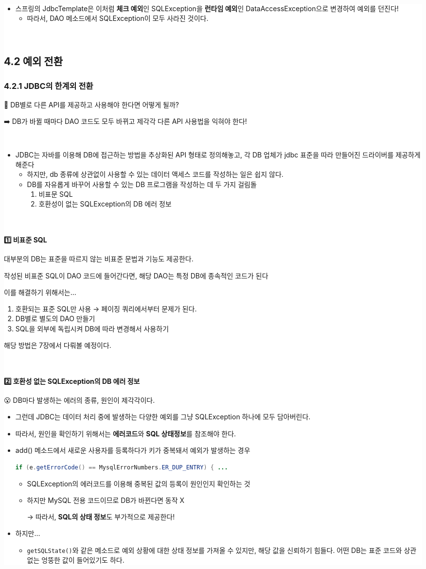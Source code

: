 - 스프링의 JdbcTemplate은 이처럼 **체크 예외**인 SQLException을 **런타임 예외**인 DataAccessException으로 변경하여 예외를 던진다!
    - 따라서, DAO 메소드에서 SQLException이 모두 사라진 것이다.
 

<br>

## 4.2 예외 전환

### 4.2.1 JDBC의 한계외 전환

🤔 DB별로 다른 API를 제공하고 사용해야 한다면 어떻게 될까?

➡️ DB가 바뀔 때마다 DAO 코드도 모두 바뀌고 제각각 다른 API 사용법을 익혀야 한다!

<br>

- JDBC는 자바를 이용해 DB에 접근하는 방법을 추상화된 API 형태로 정의해놓고, 각 DB 업체가 jdbc 표준을 따라 만들어진 드라이버를 제공하게 해준다
    - 하지만, db 종류에 상관없이 사용할 수 있는 데이터 액세스 코드를 작성하는 일은 쉽지 않다.
    - DB를 자유롭게 바꾸어 사용할 수 있는 DB 프로그램을 작성하는 데 두 가지 걸림돌
        1. 비표문 SQL
        2. 호환성이 없는 SQLException의 DB 에러 정보

<br>

#### 1️⃣ 비표준 SQL

대부분의 DB는 표준을 따르지 않는 비표준 문법과 기능도 제공한다.

작성된 비표준 SQL이 DAO 코드에 들어간다면, 해당 DAO는 특정 DB에 종속적인 코드가 된다

이를 해결하기 위해서는…

1. 호환되는 표준 SQL만 사용 → 페이징 쿼리에서부터 문제가 된다.
2. DB별로 별도의 DAO 만들기
3. SQL을 외부에 독립시켜 DB에 따라 변경해서 사용하기

해당 방법은 7장에서 다뤄볼 예정이다.

<br>

#### 2️⃣ 호환성 없는 SQLException의 DB 에러 정보

😮 DB마다 발생하는 에러의 종류, 원인이 제각각이다.

- 그런데 JDBC는 데이터 처리 중에 발생하는 다양한 예외를 그냥 SQLException 하나에 모두 담아버린다.
- 따라서, 원인을 확인하기 위해서는 **에러코드**와 **SQL 상태정보**를 참조해야 한다.

- add() 메소드에서 새로운 사용자를 등록하다가 키가 중복돼서 예외가 발생하는 경우
    
    ```java
    if (e.getErrorCode() == MysqlErrorNumbers.ER_DUP_ENTRY) { ...
    ```
    
    - SQLException의 에러코드를 이용해 중복된 값의 등록이 원인인지 확인하는 것
    - 하지만 MySQL 전용 코드이므로 DB가 바뀐다면 동작 X
        
        → 따라서, **SQL의 상태 정보**도 부가적으로 제공한다!
        

- 하지만…
    - `getSQLState()`와 같은 메소드로 예외 상황에 대한 상태 정보를 가져올 수 있지만, 해당 값을 신뢰하기 힘들다. 어떤 DB는 표준 코드와 상관없는 엉뚱한 값이 들어있기도 하다.
    